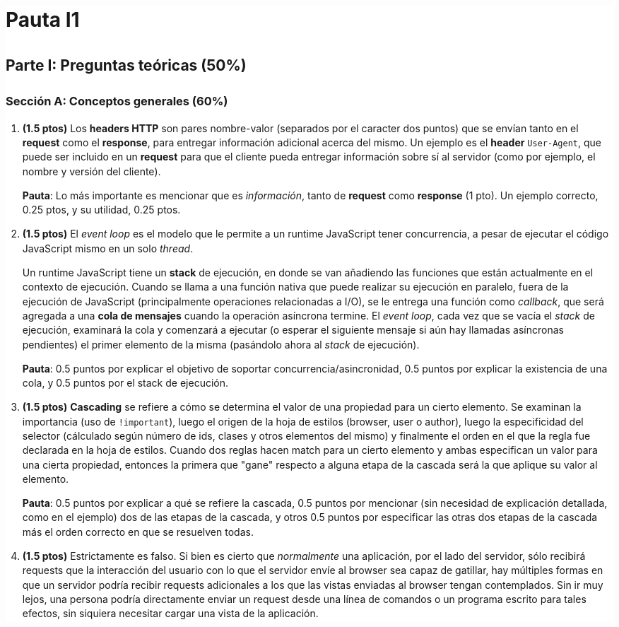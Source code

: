 # Pauta I1

## Parte I: Preguntas teóricas (50%)

### Sección A: Conceptos generales (60%)

1. **(1.5 ptos)**
    Los **headers HTTP** son pares nombre-valor (separados por el caracter dos puntos) que se envían tanto en el **request** como el **response**, para entregar información adicional acerca del mismo. Un ejemplo es el **header** `User-Agent`, que puede ser incluido en un **request** para que el cliente pueda entregar información sobre sí al servidor (como por ejemplo, el nombre y versión del cliente).

    **Pauta**: Lo más importante es mencionar que es *información*, tanto de **request** como **response** (1 pto). Un ejemplo correcto, 0.25 ptos, y su utilidad, 0.25 ptos.

2. **(1.5 ptos)**
    El *event loop* es el modelo que le permite a un runtime JavaScript tener concurrencia, a pesar de ejecutar el código JavaScript mismo en un solo *thread*.

    Un runtime JavaScript tiene un **stack** de ejecución, en donde se van añadiendo las funciones que están actualmente en el contexto de ejecución. Cuando se llama a una función nativa que puede realizar su ejecución en paralelo, fuera de la ejecución de JavaScript (principalmente operaciones relacionadas a I/O), se le entrega una función como *callback*, que será agregada a una **cola de mensajes** cuando la operación asíncrona termine. El *event loop*, cada vez que se vacía el *stack* de ejecución, examinará la cola y comenzará a ejecutar (o esperar el siguiente mensaje si aún hay llamadas asíncronas pendientes) el primer elemento de la misma (pasándolo ahora al *stack* de ejecución).

    **Pauta**: 0.5 puntos por explicar el objetivo de soportar concurrencia/asincronidad, 0.5 puntos por explicar la existencia de una cola, y 0.5 puntos por el stack de ejecución.

3. **(1.5 ptos)**
    **Cascading** se refiere a cómo se determina el valor de una propiedad para un cierto elemento. Se examinan la importancia (uso de `!important`), luego el origen de la hoja de estilos (browser, user o author), luego la especificidad del selector (cálculado según número de ids, clases y otros elementos del mismo) y finalmente el orden en el que la regla fue declarada en la hoja de estilos. Cuando dos reglas hacen match para un cierto elemento y ambas especifican un valor para una cierta propiedad, entonces la primera que "gane" respecto a alguna etapa de la cascada será la que aplique su valor al elemento.

    **Pauta**: 0.5 puntos por explicar a qué se refiere la cascada, 0.5 puntos por mencionar (sin necesidad de explicación detallada, como en el ejemplo) dos de las etapas de la cascada, y otros 0.5 puntos por especificar las otras dos etapas de la cascada más el orden correcto en que se resuelven todas.

4. **(1.5 ptos)**
    Estrictamente es falso. Si bien es cierto que *normalmente* una aplicación, por el lado del servidor, sólo recibirá requests que la interacción del usuario con lo que el servidor envíe al browser sea capaz de gatillar, hay múltiples formas en que un servidor podría recibir requests adicionales a los que las vistas enviadas al browser tengan contemplados. Sin ir muy lejos, una persona podría directamente enviar un request desde una línea de comandos o un programa escrito para tales efectos, sin siquiera necesitar cargar una vista de la aplicación.
